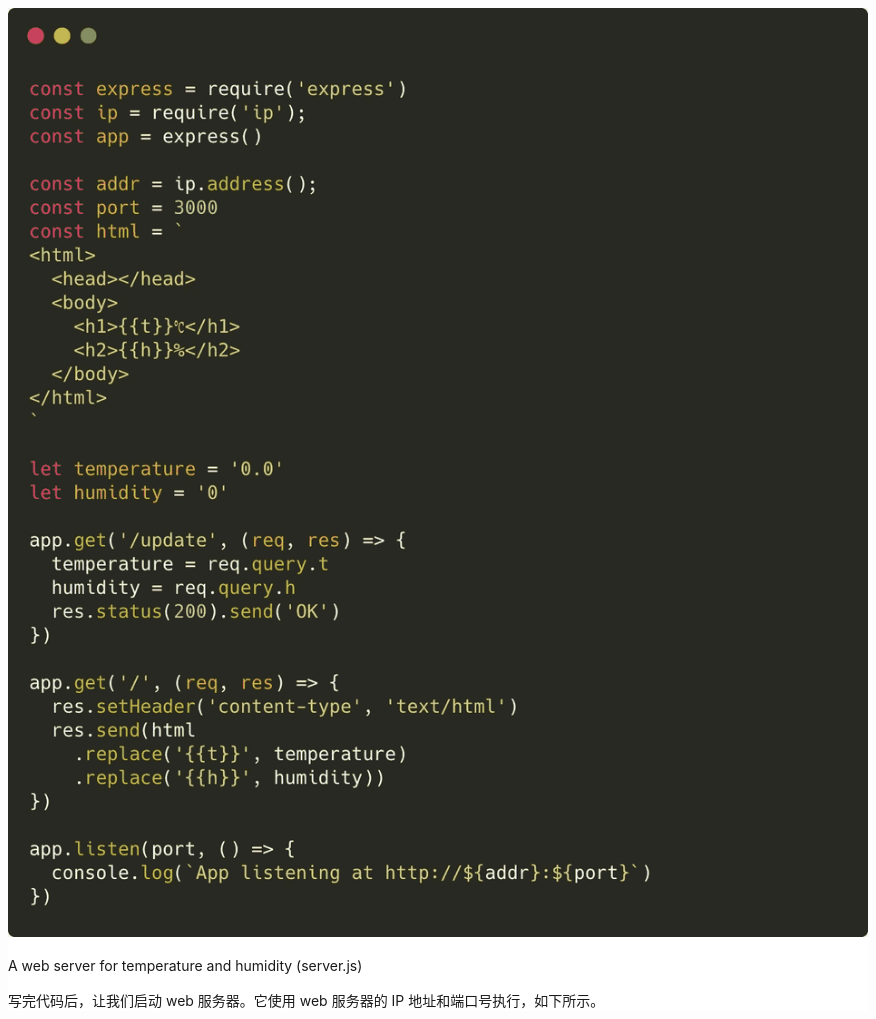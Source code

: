 ![](img/98ce5f16469dd21614f8f5479e76b065.png)

A web server for temperature and humidity (server.js)

写完代码后，让我们启动 web 服务器。它使用 web 服务器的 IP 地址和端口号执行，如下所示。
